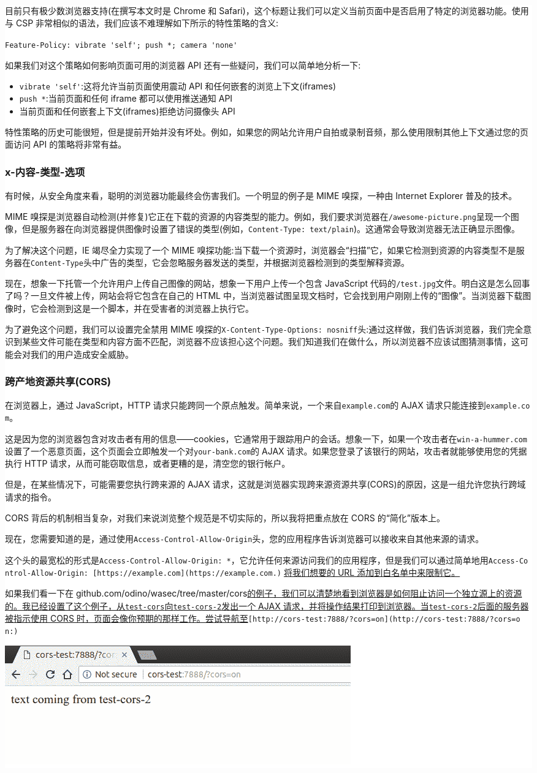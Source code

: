 目前只有极少数浏览器支持(在撰写本文时是 Chrome 和 Safari)，这个标题让我们可以定义当前页面中是否启用了特定的浏览器功能。使用与 CSP 非常相似的语法，我们应该不难理解如下所示的特性策略的含义:

```
Feature-Policy: vibrate 'self'; push *; camera 'none'
```

如果我们对这个策略如何影响页面可用的浏览器 API 还有一些疑问，我们可以简单地分析一下:

*   `vibrate 'self'`:这将允许当前页面使用震动 API 和任何嵌套的浏览上下文(iframes)
*   `push *`:当前页面和任何 iframe 都可以使用推送通知 API
*   当前页面和任何嵌套上下文(iframes)拒绝访问摄像头 API

特性策略的历史可能很短，但是提前开始并没有坏处。例如，如果您的网站允许用户自拍或录制音频，那么使用限制其他上下文通过您的页面访问 API 的策略将非常有益。

### x-内容-类型-选项

有时候，从安全角度来看，聪明的浏览器功能最终会伤害我们。一个明显的例子是 MIME 嗅探，一种由 Internet Explorer 普及的技术。

MIME 嗅探是浏览器自动检测(并修复)它正在下载的资源的内容类型的能力。例如，我们要求浏览器在`/awesome-picture.png`呈现一个图像，但是服务器在向浏览器提供图像时设置了错误的类型(例如，`Content-Type: text/plain`)。这通常会导致浏览器无法正确显示图像。

为了解决这个问题，IE 竭尽全力实现了一个 MIME 嗅探功能:当下载一个资源时，浏览器会“扫描”它，如果它检测到资源的内容类型不是服务器在`Content-Type`头中广告的类型，它会忽略服务器发送的类型，并根据浏览器检测到的类型解释资源。

现在，想象一下托管一个允许用户上传自己图像的网站，想象一下用户上传一个包含 JavaScript 代码的`/test.jpg`文件。明白这是怎么回事了吗？一旦文件被上传，网站会将它包含在自己的 HTML 中，当浏览器试图呈现文档时，它会找到用户刚刚上传的“图像”。当浏览器下载图像时，它会检测到这是一个脚本，并在受害者的浏览器上执行它。

为了避免这个问题，我们可以设置完全禁用 MIME 嗅探的`X-Content-Type-Options: nosniff`头:通过这样做，我们告诉浏览器，我们完全意识到某些文件可能在类型和内容方面不匹配，浏览器不应该担心这个问题。我们知道我们在做什么，所以浏览器不应该试图猜测事情，这可能会对我们的用户造成安全威胁。

### 跨产地资源共享(CORS)

在浏览器上，通过 JavaScript，HTTP 请求只能跨同一个原点触发。简单来说，一个来自`example.com`的 AJAX 请求只能连接到`example.com`。

这是因为您的浏览器包含对攻击者有用的信息——cookies，它通常用于跟踪用户的会话。想象一下，如果一个攻击者在`win-a-hummer.com`设置了一个恶意页面，这个页面会立即触发一个对`your-bank.com`的 AJAX 请求。如果您登录了该银行的网站，攻击者就能够使用您的凭据执行 HTTP 请求，从而可能窃取信息，或者更糟的是，清空您的银行帐户。

但是，在某些情况下，可能需要您执行跨来源的 AJAX 请求，这就是浏览器实现跨来源资源共享(CORS)的原因，这是一组允许您执行跨域请求的指令。

CORS 背后的机制相当复杂，对我们来说浏览整个规范是不切实际的，所以我将把重点放在 CORS 的“简化”版本上。

现在，您需要知道的是，通过使用`Access-Control-Allow-Origin`头，您的应用程序告诉浏览器可以接收来自其他来源的请求。

这个头的最宽松的形式是`Access-Control-Allow-Origin: *`，它允许任何来源访问我们的应用程序，但是我们可以通过简单地用`Access-Control-Allow-Origin: [https://example.com](https://example.com.)` [将我们想要的 URL 添加到白名单中来限制它。](https://example.com.)

如果我们看一下在 github.com/odino/wasec/tree/master/cors[的例子，我们可以清楚地看到浏览器是如何阻止访问一个独立源上的资源的。我已经设置了这个例子，从`test-cors`向`test-cors-2`发出一个 AJAX 请求，并将操作结果打印到浏览器。当`test-cors-2`后面的服务器被指示使用 CORS 时，页面会像你预期的那样工作。尝试导航至](https://github.com/odino/wasec/tree/master/cors)`[http://cors-test:7888/?cors=on](http://cors-test:7888/?cors=on:)`

![WyX59DsNIBOJ1WYyHEZ-nKGwemh74wUcPi2B](img/55c4b94ea0472036ebd0aa893028b97c.png)
